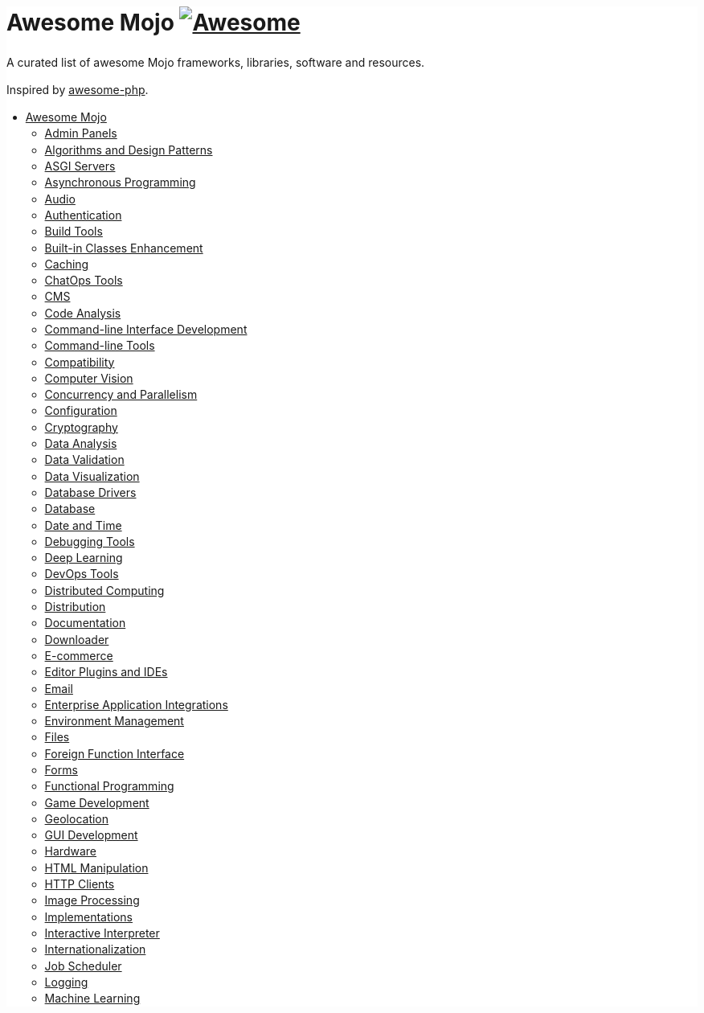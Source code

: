 # Awesome Mojo [![Awesome](https://cdn.rawgit.com/sindresorhus/awesome/d7305f38d29fed78fa85652e3a63e154dd8e8829/media/badge.svg)](https://github.com/sindresorhus/awesome)

A curated list of awesome Mojo frameworks, libraries, software and resources.

Inspired by [awesome-php](https://github.com/ziadoz/awesome-php).

- [Awesome Mojo](#awesome-mojo)
    - [Admin Panels](#admin-panels)
    - [Algorithms and Design Patterns](#algorithms-and-design-patterns)
    - [ASGI Servers](#asgi-servers)
    - [Asynchronous Programming](#asynchronous-programming)
    - [Audio](#audio)
    - [Authentication](#authentication)
    - [Build Tools](#build-tools)
    - [Built-in Classes Enhancement](#built-in-classes-enhancement)
    - [Caching](#caching)
    - [ChatOps Tools](#chatops-tools)
    - [CMS](#cms)
    - [Code Analysis](#code-analysis)
    - [Command-line Interface Development](#command-line-interface-development)
    - [Command-line Tools](#command-line-tools)
    - [Compatibility](#compatibility)
    - [Computer Vision](#computer-vision)
    - [Concurrency and Parallelism](#concurrency-and-parallelism)
    - [Configuration](#configuration)
    - [Cryptography](#cryptography)
    - [Data Analysis](#data-analysis)
    - [Data Validation](#data-validation)
    - [Data Visualization](#data-visualization)
    - [Database Drivers](#database-drivers)
    - [Database](#database)
    - [Date and Time](#date-and-time)
    - [Debugging Tools](#debugging-tools)
    - [Deep Learning](#deep-learning)
    - [DevOps Tools](#devops-tools)
    - [Distributed Computing](#distributed-computing)
    - [Distribution](#distribution)
    - [Documentation](#documentation)
    - [Downloader](#downloader)
    - [E-commerce](#e-commerce)
    - [Editor Plugins and IDEs](#editor-plugins-and-ides)
    - [Email](#email)
    - [Enterprise Application Integrations](#enterprise-application-integrations)
    - [Environment Management](#environment-management)
    - [Files](#file)
    - [Foreign Function Interface](#foreign-function-interface)
    - [Forms](#forms)
    - [Functional Programming](#functional-programming)
    - [Game Development](#game-development)
    - [Geolocation](#geolocation)
    - [GUI Development](#gui-development)
    - [Hardware](#hardware)
    - [HTML Manipulation](#html-manipulation)
    - [HTTP Clients](#http-clients)
    - [Image Processing](#image-processing)
    - [Implementations](#implementations)
    - [Interactive Interpreter](#interactive-interpreter)
    - [Internationalization](#internationalization)
    - [Job Scheduler](#job-scheduler)
    - [Logging](#logging)
    - [Machine Learning](#machine-learning)